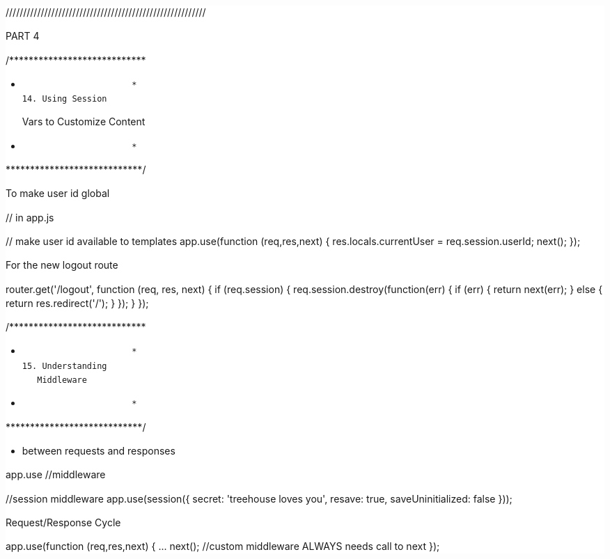 /////////////////////////////////////////////////////////

PART 4

/****************************
*							*
	  14. Using Session
  Vars to Customize Content
*							*
****************************/

To make user id global

// in app.js

// make user id available to templates
app.use(function (req,res,next) {
	res.locals.currentUser = req.session.userId;
	next();
});

For the new logout route

router.get('/logout', function (req, res, next) {
	if (req.session) {
		req.session.destroy(function(err) {
			if (err) {
				return next(err);
			} else {
				return res.redirect('/');
			}
		});	
	}
});

/****************************
*							*
	  15. Understanding
	     Middleware
*							*
****************************/

- between requests and responses 

app.use //middleware

//session middleware
app.use(session({
	secret: 'treehouse loves you',
	resave: true,
	saveUninitialized: false
}));

Request/Response Cycle

app.use(function (req,res,next) {
	...
	next(); //custom middleware ALWAYS needs call to next
});
